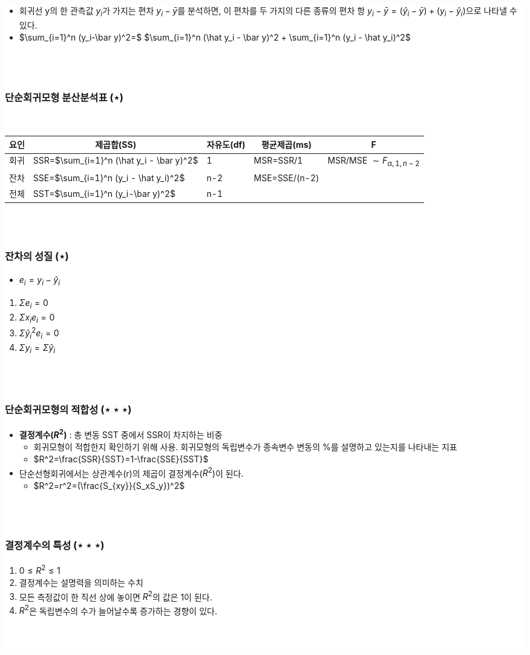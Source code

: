 - 회귀선 y의 한 관측값 $y_i$가 가지는 편차 $y_i -\bar y$를 분석하면, 이 편차를 두 가지의 다른 종류의 편차 항 $y_i-\bar y=(\hat y_i - \bar y) + (y_i - \hat y_i)$으로 나타낼 수 있다.
- $\sum_{i=1}^n (y_i-\bar y)^2=$ $\sum_{i=1}^n (\hat y_i - \bar y)^2 + \sum_{i=1}^n (y_i - \hat y_i)^2$

<br>
<br>

### 단순회귀모형 분산분석표 ($\star$)

<br>

|요인|제곱합(SS)|자유도(df)|평균제곱(ms)|F|
|---|---|---|---|---|
|회귀|SSR=$\sum_{i=1}^n (\hat y_i - \bar y)^2$|1|MSR=SSR/1|MSR/MSE $\sim F_{\alpha, 1, n-2}$
|잔차|SSE=$\sum_{i=1}^n (y_i - \hat y_i)^2$|n-2|MSE=SSE/(n-2)|
|전체|SST=$\sum_{i=1}^n (y_i-\bar y)^2$|n-1|||

<br>
<br>

### 잔차의 성질 ($\star$)

- $e_i=y_i-\hat y_i$

1. $\Sigma e_i = 0$
2. $\Sigma x_ie_i = 0$
3. $\Sigma \hat y_i^2e_i = 0$
4. $\Sigma y_i = \Sigma \hat y_i$

<br>
<br>

### 단순회귀모형의 적합성 ($\star\star\star$)

- **결정계수($R^2$)** : 총 변동 SST 중에서 SSR이 차지하는 비중
  - 회귀모형이 적합한지 확인하기 위해 사용. 회귀모형의 독립변수가 종속변수 변동의 %를 설명하고 있는지를 나타내는 지표
  - $R^2=\frac{SSR}{SST}=1-\frac{SSE}{SST}$
- 단순선형회귀에서는 상관계수(r)의 제곱이 결정계수($R^2$)이 된다.
  - $R^2=r^2=(\frac{S_{xy}}{S_xS_y})^2$

<br>
<br>

### 결정계수의 특성 ($\star\star\star$)

1. $0\le R^2 \le 1$
2. 결정계수는 설명력을 의미하는 수치
3. 모든 측정값이 한 직선 상에 놓이면 $R^2$의 값은 1이 된다.
4. $R^2$은 독립변수의 수가 늘어날수록 증가하는 경향이 있다.

<br>
<br>
